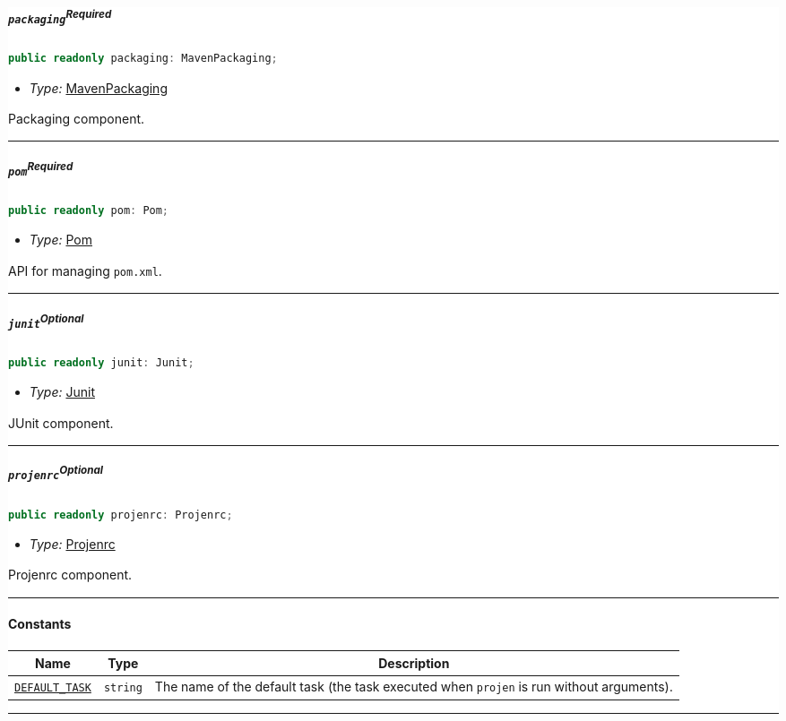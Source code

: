 
##### `packaging`<sup>Required</sup> <a name="packaging" id="projen.java.JavaProject.property.packaging"></a>

```typescript
public readonly packaging: MavenPackaging;
```

- *Type:* <a href="#projen.java.MavenPackaging">MavenPackaging</a>

Packaging component.

---

##### `pom`<sup>Required</sup> <a name="pom" id="projen.java.JavaProject.property.pom"></a>

```typescript
public readonly pom: Pom;
```

- *Type:* <a href="#projen.java.Pom">Pom</a>

API for managing `pom.xml`.

---

##### `junit`<sup>Optional</sup> <a name="junit" id="projen.java.JavaProject.property.junit"></a>

```typescript
public readonly junit: Junit;
```

- *Type:* <a href="#projen.java.Junit">Junit</a>

JUnit component.

---

##### `projenrc`<sup>Optional</sup> <a name="projenrc" id="projen.java.JavaProject.property.projenrc"></a>

```typescript
public readonly projenrc: Projenrc;
```

- *Type:* <a href="#projen.java.Projenrc">Projenrc</a>

Projenrc component.

---

#### Constants <a name="Constants" id="Constants"></a>

| **Name** | **Type** | **Description** |
| --- | --- | --- |
| <code><a href="#projen.java.JavaProject.property.DEFAULT_TASK">DEFAULT_TASK</a></code> | <code>string</code> | The name of the default task (the task executed when `projen` is run without arguments). |

---
